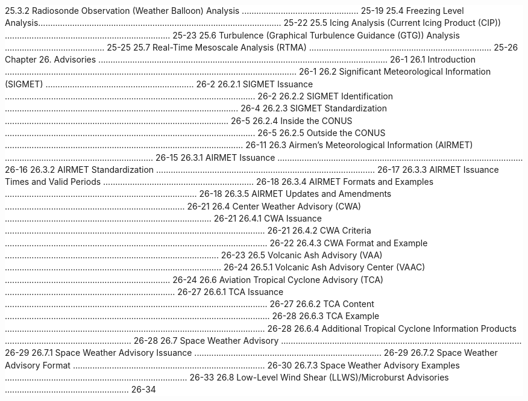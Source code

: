 25.3.2  Radiosonde Observation (Weather Balloon) Analysis ................................................ 25-19 25.4  Freezing Level Analysis....................................................................................................  25-22 25.5  Icing Analysis (Current Icing Product (CIP)) ....................................................................  25-23 25.6  Turbulence (Graphical Turbulence Guidance (GTG)) Analysis ......................................... 25-25 25.7  Real-Time Mesoscale Analysis (RTMA)  ...........................................................................  25-26 Chapter 26. Advisories .......................................................................................................................  26-1 26.1  Introduction ........................................................................................................................  26-1 26.2  Significant Meteorological Information (SIGMET) .............................................................  26-2 26.2.1  SIGMET Issuance .......................................................................................................  26-2 26.2.2  SIGMET Identification  ................................................................................................  26-4 26.2.3  SIGMET Standardization ............................................................................................  26-5 26.2.4  Inside the CONUS  .......................................................................................................  26-5 26.2.5  Outside the CONUS ..................................................................................................  26-11 26.3  Airmen’s Meteorological Information (AIRMET)  ............................................................. 26-15 26.3.1  AIRMET Issuance  .....................................................................................................  26-16 26.3.2  AIRMET Standardization ..........................................................................................  26-17 26.3.3  AIRMET Issuance Times and Valid Periods .............................................................. 26-18 26.3.4  AIRMET Formats and Examples ...............................................................................  26-18 26.3.5  AIRMET Updates and Amendments  ..........................................................................  26-21 26.4  Center Weather Advisory (CWA) .....................................................................................  26-21 26.4.1  CWA Issuance  ...........................................................................................................  26-21 26.4.2  CWA Criteria ............................................................................................................  26-22 26.4.3  CWA Format and Example  ........................................................................................  26-23 26.5  Volcanic Ash Advisory (VAA) .........................................................................................  26-24 26.5.1  Volcanic Ash Advisory Center (VAAC) ....................................................................  26-24 26.6  Aviation Tropical Cyclone Advisory (TCA)  ......................................................................  26-27 26.6.1  TCA Issuance  ............................................................................................................  26-27 26.6.2  TCA Content .............................................................................................................  26-28 26.6.3  TCA Example ...........................................................................................................  26-28 26.6.4  Additional Tropical Cyclone Information Products .................................................... 26-28 26.7  Space Weather Advisory  ...................................................................................................  26-29 26.7.1  Space Weather Advisory Issuance .............................................................................  26-29 26.7.2  Space Weather Advisory Format ...............................................................................  26-30 26.7.3  Space Weather Advisory Examples ...........................................................................  26-33 26.8  Low-Level Wind Shear (LLWS)/Microburst Advisories ................................................... 26-34  

